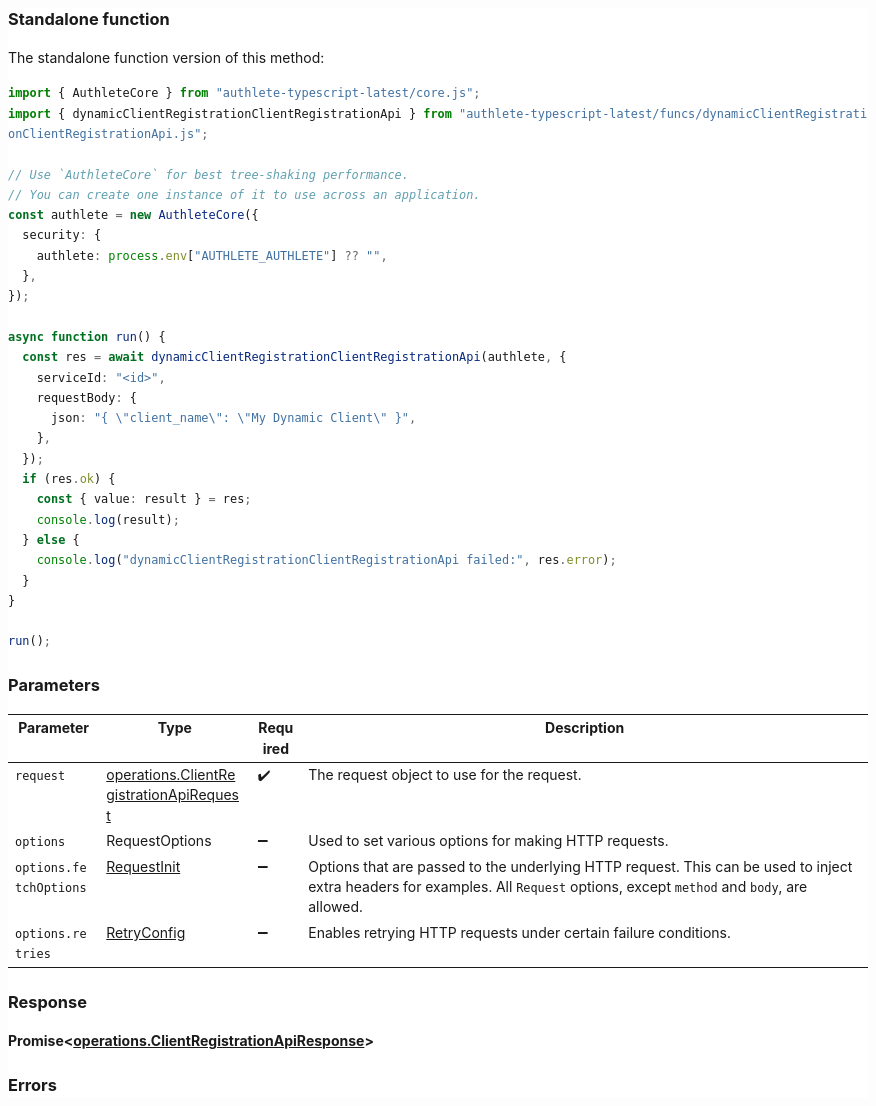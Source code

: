 ### Standalone function

The standalone function version of this method:

```typescript
import { AuthleteCore } from "authlete-typescript-latest/core.js";
import { dynamicClientRegistrationClientRegistrationApi } from "authlete-typescript-latest/funcs/dynamicClientRegistrationClientRegistrationApi.js";

// Use `AuthleteCore` for best tree-shaking performance.
// You can create one instance of it to use across an application.
const authlete = new AuthleteCore({
  security: {
    authlete: process.env["AUTHLETE_AUTHLETE"] ?? "",
  },
});

async function run() {
  const res = await dynamicClientRegistrationClientRegistrationApi(authlete, {
    serviceId: "<id>",
    requestBody: {
      json: "{ \"client_name\": \"My Dynamic Client\" }",
    },
  });
  if (res.ok) {
    const { value: result } = res;
    console.log(result);
  } else {
    console.log("dynamicClientRegistrationClientRegistrationApi failed:", res.error);
  }
}

run();
```

### Parameters

| Parameter                                                                                                                                                                      | Type                                                                                                                                                                           | Required                                                                                                                                                                       | Description                                                                                                                                                                    |
| ------------------------------------------------------------------------------------------------------------------------------------------------------------------------------ | ------------------------------------------------------------------------------------------------------------------------------------------------------------------------------ | ------------------------------------------------------------------------------------------------------------------------------------------------------------------------------ | ------------------------------------------------------------------------------------------------------------------------------------------------------------------------------ |
| `request`                                                                                                                                                                      | [operations.ClientRegistrationApiRequest](../../models/operations/clientregistrationapirequest.md)                                                                             | :heavy_check_mark:                                                                                                                                                             | The request object to use for the request.                                                                                                                                     |
| `options`                                                                                                                                                                      | RequestOptions                                                                                                                                                                 | :heavy_minus_sign:                                                                                                                                                             | Used to set various options for making HTTP requests.                                                                                                                          |
| `options.fetchOptions`                                                                                                                                                         | [RequestInit](https://developer.mozilla.org/en-US/docs/Web/API/Request/Request#options)                                                                                        | :heavy_minus_sign:                                                                                                                                                             | Options that are passed to the underlying HTTP request. This can be used to inject extra headers for examples. All `Request` options, except `method` and `body`, are allowed. |
| `options.retries`                                                                                                                                                              | [RetryConfig](../../lib/utils/retryconfig.md)                                                                                                                                  | :heavy_minus_sign:                                                                                                                                                             | Enables retrying HTTP requests under certain failure conditions.                                                                                                               |

### Response

**Promise\<[operations.ClientRegistrationApiResponse](../../models/operations/clientregistrationapiresponse.md)\>**

### Errors
